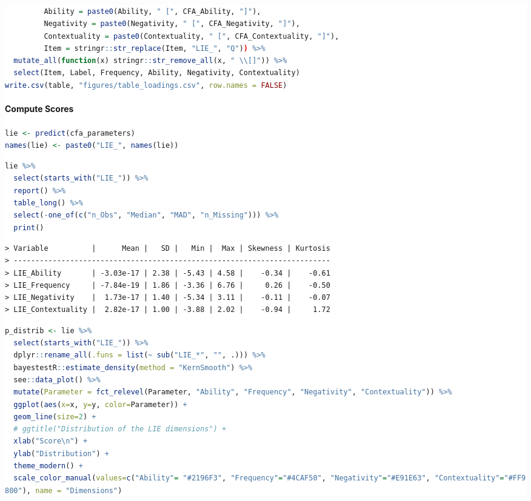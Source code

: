 ```r
         Ability = paste0(Ability, " [", CFA_Ability, "]"),
         Negativity = paste0(Negativity, " [", CFA_Negativity, "]"),
         Contextuality = paste0(Contextuality, " [", CFA_Contextuality, "]"),
         Item = stringr::str_replace(Item, "LIE_", "Q")) %>% 
  mutate_all(function(x) stringr::str_remove_all(x, " \\[]")) %>% 
  select(Item, Label, Frequency, Ability, Negativity, Contextuality)
write.csv(table, "figures/table_loadings.csv", row.names = FALSE)
```



#### Compute Scores


```r
lie <- predict(cfa_parameters)
names(lie) <- paste0("LIE_", names(lie))
```



```r
lie %>% 
  select(starts_with("LIE_")) %>% 
  report() %>% 
  table_long() %>% 
  select(-one_of(c("n_Obs", "Median", "MAD", "n_Missing"))) %>% 
  print()
```

```
> Variable          |      Mean |   SD |   Min |  Max | Skewness | Kurtosis
> -------------------------------------------------------------------------
> LIE_Ability       | -3.03e-17 | 2.38 | -5.43 | 4.58 |    -0.34 |    -0.61
> LIE_Frequency     | -7.84e-19 | 1.86 | -3.36 | 6.76 |     0.26 |    -0.50
> LIE_Negativity    |  1.73e-17 | 1.40 | -5.34 | 3.11 |    -0.11 |    -0.07
> LIE_Contextuality |  2.82e-17 | 1.00 | -3.88 | 2.02 |    -0.94 |     1.72
```

```r
p_distrib <- lie %>% 
  select(starts_with("LIE_")) %>% 
  dplyr::rename_all(.funs = list(~ sub("LIE_*", "", .))) %>%
  bayestestR::estimate_density(method = "KernSmooth") %>% 
  see::data_plot() %>% 
  mutate(Parameter = fct_relevel(Parameter, "Ability", "Frequency", "Negativity", "Contextuality")) %>% 
  ggplot(aes(x=x, y=y, color=Parameter)) +
  geom_line(size=2) +
  # ggtitle("Distribution of the LIE dimensions") +
  xlab("Score\n") +
  ylab("Distribution") +
  theme_modern() +
  scale_color_manual(values=c("Ability"= "#2196F3", "Frequency"="#4CAF50", "Negativity"="#E91E63", "Contextuality"="#FF9800"), name = "Dimensions")
```
